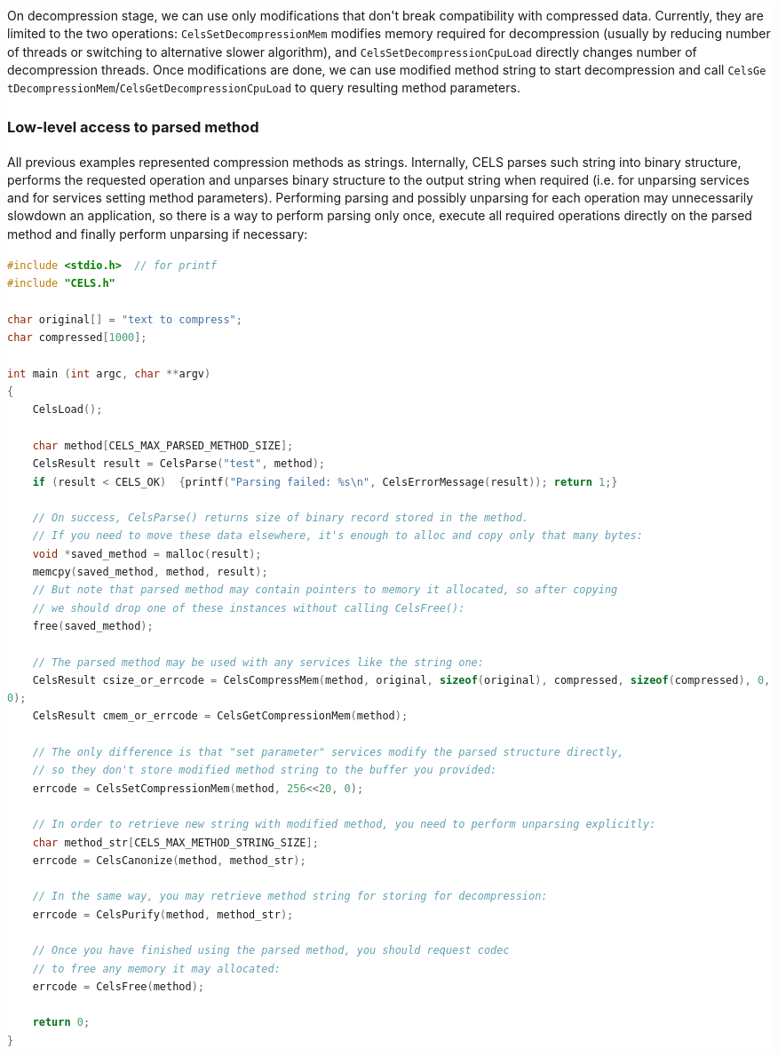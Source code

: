 On decompression stage, we can use only modifications that don't break compatibility with compressed data. Currently, they are limited to the two operations: `CelsSetDecompressionMem` modifies memory required for decompression (usually by reducing number of threads or switching to alternative slower algorithm), and `CelsSetDecompressionCpuLoad` directly changes number of decompression threads. Once modifications are done, we can use modified method string to start decompression and call `CelsGetDecompressionMem`/`CelsGetDecompressionCpuLoad` to query resulting method parameters.


### Low-level access to parsed method

All previous examples represented compression methods as strings. Internally, CELS parses such string into binary structure, performs the requested operation and unparses binary structure to the output string when required (i.e. for unparsing services and for services setting method parameters). Performing parsing and possibly unparsing for each operation may unnecessarily slowdown an application, so there is a way to perform parsing only once, execute all required operations directly on the parsed method and finally perform unparsing if necessary:

```C
#include <stdio.h>  // for printf
#include "CELS.h"

char original[] = "text to compress";
char compressed[1000];

int main (int argc, char **argv)
{
    CelsLoad();

    char method[CELS_MAX_PARSED_METHOD_SIZE];
    CelsResult result = CelsParse("test", method);
    if (result < CELS_OK)  {printf("Parsing failed: %s\n", CelsErrorMessage(result)); return 1;}

    // On success, CelsParse() returns size of binary record stored in the method.
    // If you need to move these data elsewhere, it's enough to alloc and copy only that many bytes:
    void *saved_method = malloc(result);
    memcpy(saved_method, method, result);
    // But note that parsed method may contain pointers to memory it allocated, so after copying
    // we should drop one of these instances without calling CelsFree():
    free(saved_method);

    // The parsed method may be used with any services like the string one:
    CelsResult csize_or_errcode = CelsCompressMem(method, original, sizeof(original), compressed, sizeof(compressed), 0,0);
    CelsResult cmem_or_errcode = CelsGetCompressionMem(method);

    // The only difference is that "set parameter" services modify the parsed structure directly,
    // so they don't store modified method string to the buffer you provided:
    errcode = CelsSetCompressionMem(method, 256<<20, 0);

    // In order to retrieve new string with modified method, you need to perform unparsing explicitly:
    char method_str[CELS_MAX_METHOD_STRING_SIZE];
    errcode = CelsCanonize(method, method_str);

    // In the same way, you may retrieve method string for storing for decompression:
    errcode = CelsPurify(method, method_str);

    // Once you have finished using the parsed method, you should request codec
    // to free any memory it may allocated:
    errcode = CelsFree(method);

    return 0;
}
```